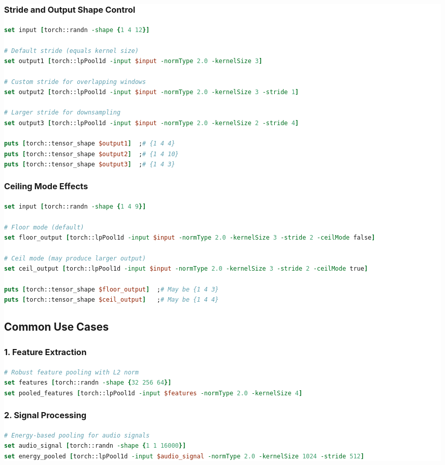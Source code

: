 ### Stride and Output Shape Control

```tcl
set input [torch::randn -shape {1 4 12}]

# Default stride (equals kernel size)
set output1 [torch::lpPool1d -input $input -normType 2.0 -kernelSize 3]

# Custom stride for overlapping windows
set output2 [torch::lpPool1d -input $input -normType 2.0 -kernelSize 3 -stride 1]

# Larger stride for downsampling
set output3 [torch::lpPool1d -input $input -normType 2.0 -kernelSize 2 -stride 4]

puts [torch::tensor_shape $output1]  ;# {1 4 4}
puts [torch::tensor_shape $output2]  ;# {1 4 10}
puts [torch::tensor_shape $output3]  ;# {1 4 3}
```

### Ceiling Mode Effects

```tcl
set input [torch::randn -shape {1 4 9}]

# Floor mode (default)
set floor_output [torch::lpPool1d -input $input -normType 2.0 -kernelSize 3 -stride 2 -ceilMode false]

# Ceil mode (may produce larger output)
set ceil_output [torch::lpPool1d -input $input -normType 2.0 -kernelSize 3 -stride 2 -ceilMode true]

puts [torch::tensor_shape $floor_output]  ;# May be {1 4 3}
puts [torch::tensor_shape $ceil_output]   ;# May be {1 4 4}
```

## Common Use Cases

### 1. Feature Extraction
```tcl
# Robust feature pooling with L2 norm
set features [torch::randn -shape {32 256 64}]
set pooled_features [torch::lpPool1d -input $features -normType 2.0 -kernelSize 4]
```

### 2. Signal Processing
```tcl
# Energy-based pooling for audio signals
set audio_signal [torch::randn -shape {1 1 16000}]
set energy_pooled [torch::lpPool1d -input $audio_signal -normType 2.0 -kernelSize 1024 -stride 512]
```

